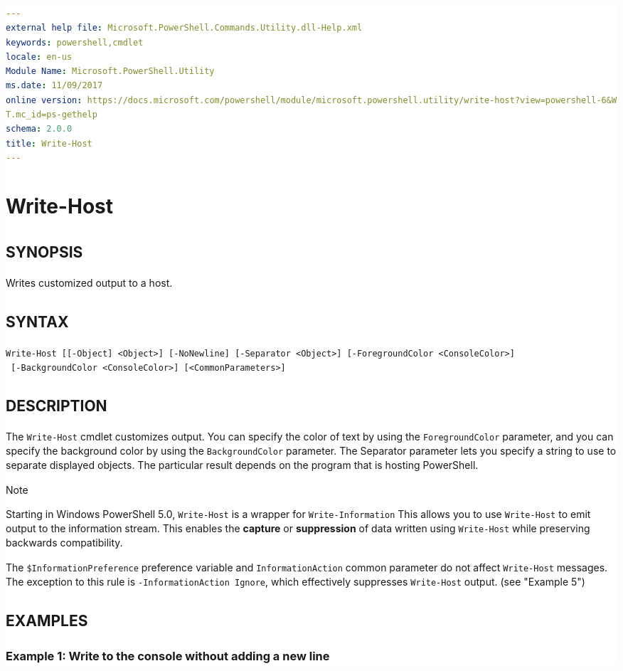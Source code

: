 ```yaml
---
external help file: Microsoft.PowerShell.Commands.Utility.dll-Help.xml
keywords: powershell,cmdlet
locale: en-us
Module Name: Microsoft.PowerShell.Utility
ms.date: 11/09/2017
online version: https://docs.microsoft.com/powershell/module/microsoft.powershell.utility/write-host?view=powershell-6&WT.mc_id=ps-gethelp
schema: 2.0.0
title: Write-Host
---
```


# Write-Host

## SYNOPSIS

Writes customized output to a host.

## SYNTAX

```
Write-Host [[-Object] <Object>] [-NoNewline] [-Separator <Object>] [-ForegroundColor <ConsoleColor>]
 [-BackgroundColor <ConsoleColor>] [<CommonParameters>]
```

## DESCRIPTION

The `Write-Host` cmdlet customizes output.
You can specify the color of text by using the `ForegroundColor` parameter, and you can specify the background color by using the `BackgroundColor` parameter.
The Separator parameter lets you specify a string to use to separate displayed objects.
The particular result depends on the program that is hosting PowerShell.

> [!NOTE]
> Starting in Windows PowerShell 5.0, `Write-Host` is a wrapper for `Write-Information`
> This allows you to use `Write-Host` to emit output to the information stream.
> This enables the **capture** or **suppression** of data written using `Write-Host` while preserving backwards compatibility.
>
> The `$InformationPreference` preference variable and `InformationAction` common parameter do not affect `Write-Host` messages.
> The exception to this rule is `-InformationAction Ignore`, which effectively suppresses `Write-Host` output. (see "Example 5")

## EXAMPLES

### Example 1: Write to the console without adding a new line
